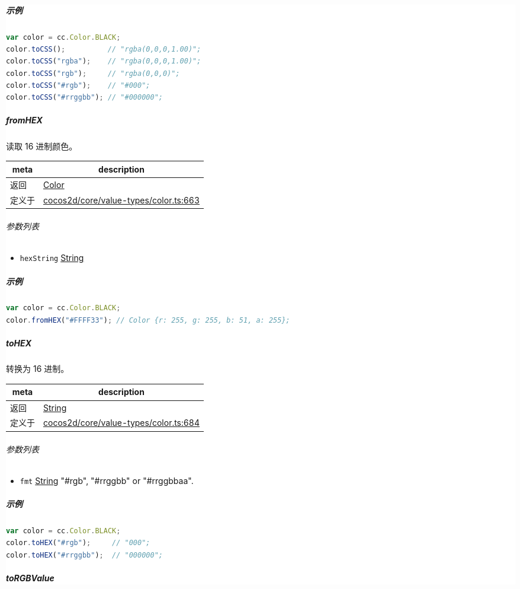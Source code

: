##### 示例

```js
var color = cc.Color.BLACK;
color.toCSS();          // "rgba(0,0,0,1.00)";
color.toCSS("rgba");    // "rgba(0,0,0,1.00)";
color.toCSS("rgb");     // "rgba(0,0,0)";
color.toCSS("#rgb");    // "#000";
color.toCSS("#rrggbb"); // "#000000";
```

##### fromHEX

读取 16 进制颜色。

| meta | description |
|------|-------------|
| 返回 | <a href="../classes/Color.html" class="crosslink">Color</a> 
| 定义于 | [cocos2d/core/value-types/color.ts:663](https://github.com/cocos-creator/engine/blob/793ed1e41a1e981ef927cb5ecccb6f051f942b50/cocos2d/core/value-types/color.ts#L663) |

###### 参数列表
- `hexString` <a href="https://developer.mozilla.org/en/JavaScript/Reference/Global_Objects/String" class="crosslink external" target="_blank">String</a> 

##### 示例

```js
var color = cc.Color.BLACK;
color.fromHEX("#FFFF33"); // Color {r: 255, g: 255, b: 51, a: 255};
```

##### toHEX

转换为 16 进制。

| meta | description |
|------|-------------|
| 返回 | <a href="https://developer.mozilla.org/en/JavaScript/Reference/Global_Objects/String" class="crosslink external" target="_blank">String</a> 
| 定义于 | [cocos2d/core/value-types/color.ts:684](https://github.com/cocos-creator/engine/blob/793ed1e41a1e981ef927cb5ecccb6f051f942b50/cocos2d/core/value-types/color.ts#L684) |

###### 参数列表
- `fmt` <a href="https://developer.mozilla.org/en/JavaScript/Reference/Global_Objects/String" class="crosslink external" target="_blank">String</a> "#rgb", "#rrggbb" or "#rrggbbaa".

##### 示例

```js
var color = cc.Color.BLACK;
color.toHEX("#rgb");     // "000";
color.toHEX("#rrggbb");  // "000000";
```

##### toRGBValue
